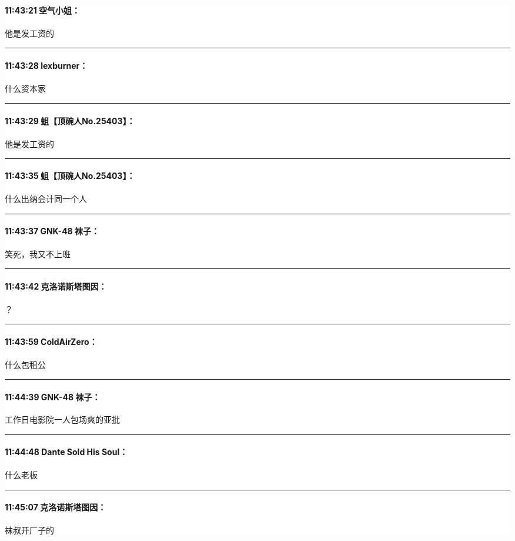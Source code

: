 #### 11:43:21  空气小姐：

他是发工资的

*****

#### 11:43:28  lexburner：

什么资本家

*****

#### 11:43:29  蛆【顶碗人No.25403】：

他是发工资的

*****

#### 11:43:35  蛆【顶碗人No.25403】：

什么出纳会计同一个人

*****

#### 11:43:37  GNK-48 袜子：

笑死，我又不上班

*****

#### 11:43:42  克洛诺斯塔图因：

？

*****

#### 11:43:59  ColdAirZero：

什么包租公

*****

#### 11:44:39  GNK-48 袜子：

工作日电影院一人包场爽的亚批

*****

#### 11:44:48  Dante Sold His Soul：

什么老板

*****

#### 11:45:07  克洛诺斯塔图因：

袜叔开厂子的
